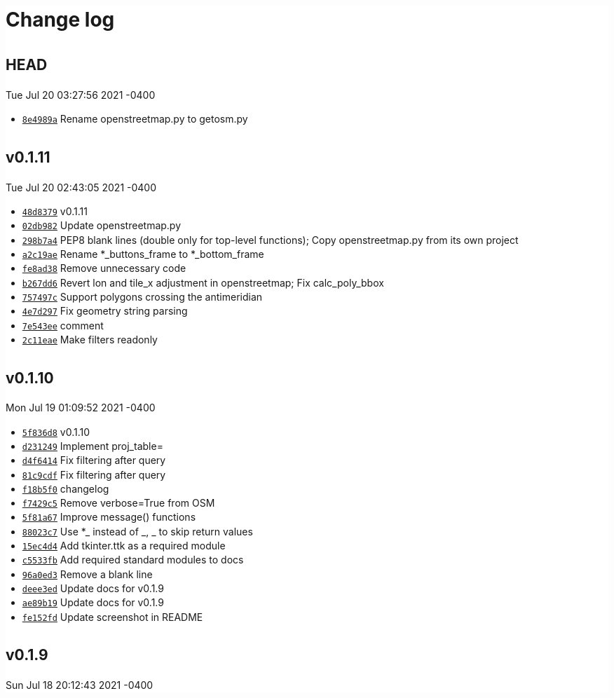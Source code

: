 # Change log

## HEAD
Tue Jul 20 03:27:56 2021 -0400

* [`8e4989a`](https://github.com/HuidaeCho/projpicker/commit/8e4989a)  Rename openstreetmap.py to getosm.py

## v0.1.11
Tue Jul 20 02:43:05 2021 -0400

* [`48d8379`](https://github.com/HuidaeCho/projpicker/commit/48d8379)  v0.1.11
* [`02db982`](https://github.com/HuidaeCho/projpicker/commit/02db982)  Update openstreetmap.py
* [`298b7a4`](https://github.com/HuidaeCho/projpicker/commit/298b7a4)  PEP8 blank lines (double only for top-level functions); Copy openstreetmap.py from its own project
* [`a2c19ae`](https://github.com/HuidaeCho/projpicker/commit/a2c19ae)  Rename *\_buttons\_frame to *\_bottom\_frame
* [`fe8ad38`](https://github.com/HuidaeCho/projpicker/commit/fe8ad38)  Remove unnecessary code
* [`b267dd6`](https://github.com/HuidaeCho/projpicker/commit/b267dd6)  Revert lon and tile\_x adjustment in openstreetmap; Fix calc\_poly\_bbox
* [`757497c`](https://github.com/HuidaeCho/projpicker/commit/757497c)  Support polygons crossing the antimeridian
* [`4e7d297`](https://github.com/HuidaeCho/projpicker/commit/4e7d297)  Fix geometry string parsing
* [`7e543ee`](https://github.com/HuidaeCho/projpicker/commit/7e543ee)  comment
* [`2c11eae`](https://github.com/HuidaeCho/projpicker/commit/2c11eae)  Make filters readonly

## v0.1.10
Mon Jul 19 01:09:52 2021 -0400

* [`5f836d8`](https://github.com/HuidaeCho/projpicker/commit/5f836d8)  v0.1.10
* [`d231249`](https://github.com/HuidaeCho/projpicker/commit/d231249)  Implement proj\_table=
* [`d4f6414`](https://github.com/HuidaeCho/projpicker/commit/d4f6414)  Fix filtering after query
* [`81c9cdf`](https://github.com/HuidaeCho/projpicker/commit/81c9cdf)  Fix filtering after query
* [`f18b5f0`](https://github.com/HuidaeCho/projpicker/commit/f18b5f0)  changelog
* [`f7429c5`](https://github.com/HuidaeCho/projpicker/commit/f7429c5)  Remove verbose=True from OSM
* [`5f81a67`](https://github.com/HuidaeCho/projpicker/commit/5f81a67)  Improve message() functions
* [`88023c7`](https://github.com/HuidaeCho/projpicker/commit/88023c7)  Use *\_ instead of \_, \_ to skip return values
* [`15ec4d4`](https://github.com/HuidaeCho/projpicker/commit/15ec4d4)  Add tkinter.ttk as a required module
* [`c5533fb`](https://github.com/HuidaeCho/projpicker/commit/c5533fb)  Add required standard modules to docs
* [`96a0ed3`](https://github.com/HuidaeCho/projpicker/commit/96a0ed3)  Remove a blank line
* [`deee3ed`](https://github.com/HuidaeCho/projpicker/commit/deee3ed)  Update docs for v0.1.9
* [`ae89b19`](https://github.com/HuidaeCho/projpicker/commit/ae89b19)  Update docs for v0.1.9
* [`fe152fd`](https://github.com/HuidaeCho/projpicker/commit/fe152fd)  Update screenshot in README

## v0.1.9
Sun Jul 18 20:12:43 2021 -0400
